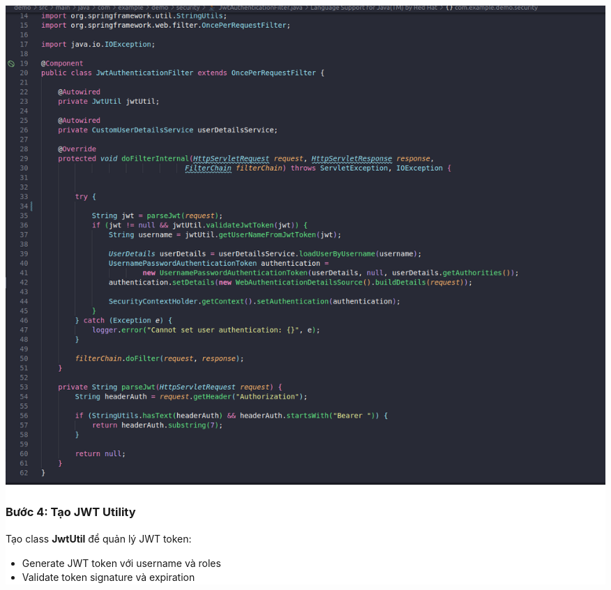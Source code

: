![JWT Authentication Filter](images/image-6.png)

### Bước 4: Tạo JWT Utility
Tạo class **JwtUtil** để quản lý JWT token:
- Generate JWT token với username và roles
- Validate token signature và expiration
